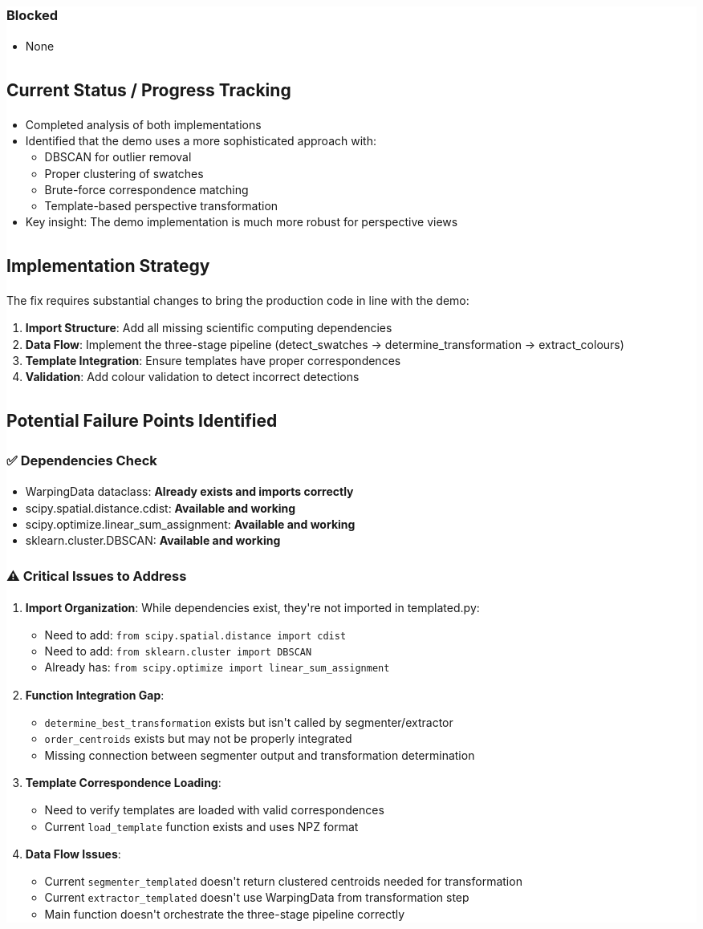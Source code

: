### Blocked
- None

## Current Status / Progress Tracking
- Completed analysis of both implementations
- Identified that the demo uses a more sophisticated approach with:
  - DBSCAN for outlier removal
  - Proper clustering of swatches
  - Brute-force correspondence matching
  - Template-based perspective transformation
- Key insight: The demo implementation is much more robust for perspective views

## Implementation Strategy

The fix requires substantial changes to bring the production code in line with the demo:

1. **Import Structure**: Add all missing scientific computing dependencies
2. **Data Flow**: Implement the three-stage pipeline (detect_swatches → determine_transformation → extract_colours)
3. **Template Integration**: Ensure templates have proper correspondences
4. **Validation**: Add colour validation to detect incorrect detections

## Potential Failure Points Identified

### ✅ Dependencies Check
- WarpingData dataclass: **Already exists and imports correctly**
- scipy.spatial.distance.cdist: **Available and working**
- scipy.optimize.linear_sum_assignment: **Available and working**
- sklearn.cluster.DBSCAN: **Available and working**

### ⚠️ Critical Issues to Address

1. **Import Organization**: While dependencies exist, they're not imported in templated.py:
   - Need to add: `from scipy.spatial.distance import cdist`
   - Need to add: `from sklearn.cluster import DBSCAN`
   - Already has: `from scipy.optimize import linear_sum_assignment`

2. **Function Integration Gap**: 
   - `determine_best_transformation` exists but isn't called by segmenter/extractor
   - `order_centroids` exists but may not be properly integrated
   - Missing connection between segmenter output and transformation determination

3. **Template Correspondence Loading**:
   - Need to verify templates are loaded with valid correspondences
   - Current `load_template` function exists and uses NPZ format

4. **Data Flow Issues**:
   - Current `segmenter_templated` doesn't return clustered centroids needed for transformation
   - Current `extractor_templated` doesn't use WarpingData from transformation step
   - Main function doesn't orchestrate the three-stage pipeline correctly
